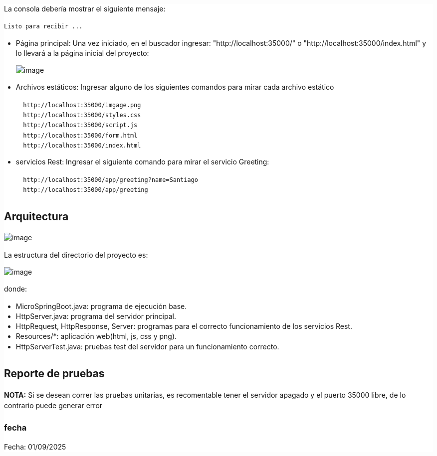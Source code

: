    La consola debería mostrar el siguiente mensaje:

   ```sh
   Listo para recibir ...
   ```

   - Página principal:
     Una vez iniciado, en el buscador ingresar: "http://localhost:35000/" o "http://localhost:35000/index.html" y lo llevará a la página inicial del proyecto:

     <img width="1919" height="961" alt="image" src="https://github.com/user-attachments/assets/5c085ab6-c79b-49d6-9c27-8ddfd415b5d4" />

   - Archivos estáticos:
     Ingresar alguno de los siguientes comandos para mirar cada archivo estático
     ```bash
       http://localhost:35000/imgage.png
       http://localhost:35000/styles.css
       http://localhost:35000/script.js
       http://localhost:35000/form.html
       http://localhost:35000/index.html
     ```
   - servicios Rest:
     Ingresar el siguiente comando para mirar el servicio Greeting:
     ```bash
       http://localhost:35000/app/greeting?name=Santiago
       http://localhost:35000/app/greeting
     ```

## Arquitectura

<img width="824" height="665" alt="image" src="https://github.com/user-attachments/assets/215cb119-e341-448f-bed0-3db6a98b8894" />

La estructura del directorio del proyecto es:

<img width="943" height="759" alt="image" src="https://github.com/user-attachments/assets/54a6f47c-1698-4e6f-a26f-f0431d3a34d7" />

donde:

- MicroSpringBoot.java: programa de ejecución base.
- HttpServer.java: programa del servidor principal.
- HttpRequest, HttpResponse, Server: programas para el correcto funcionamiento de los servicios Rest.
- Resources/*: aplicación web(html, js, css y png).
- HttpServerTest.java: pruebas test del servidor para un funcionamiento correcto.

## Reporte de pruebas

**NOTA:** Si se desean correr las pruebas unitarias, es recomentable tener el servidor apagado y el puerto 35000 libre, de lo contrario puede generar error

### fecha

Fecha: 01/09/2025
